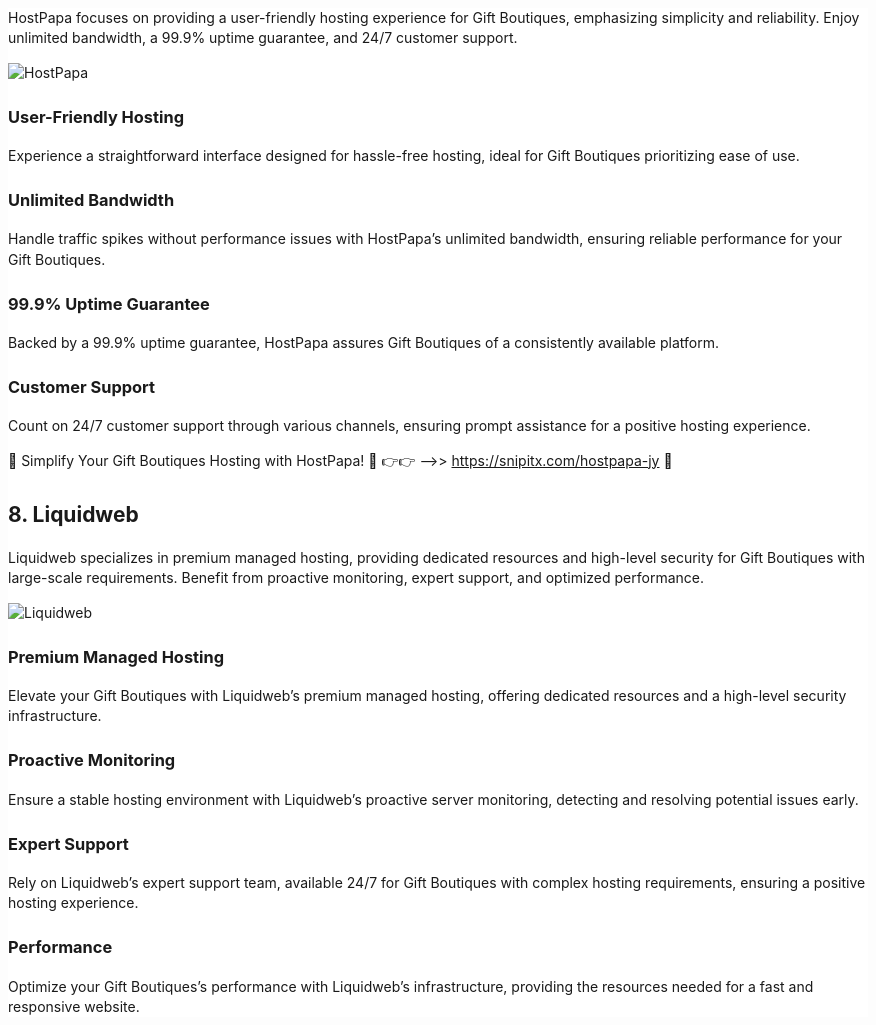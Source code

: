 HostPapa focuses on providing a user-friendly hosting experience for Gift Boutiques, emphasizing simplicity and reliability. Enjoy unlimited bandwidth, a 99.9% uptime guarantee, and 24/7 customer support.

![HostPapa](https://i.imgur.com/ouDTkvl.jpeg "HostPapa Hosting")

### User-Friendly Hosting
Experience a straightforward interface designed for hassle-free hosting, ideal for Gift Boutiques prioritizing ease of use.

### Unlimited Bandwidth
Handle traffic spikes without performance issues with HostPapa’s unlimited bandwidth, ensuring reliable performance for your Gift Boutiques.

### 99.9% Uptime Guarantee
Backed by a 99.9% uptime guarantee, HostPapa assures Gift Boutiques of a consistently available platform.

### Customer Support
Count on 24/7 customer support through various channels, ensuring prompt assistance for a positive hosting experience.

🌈 Simplify Your Gift Boutiques Hosting with HostPapa! 🚀
👉👉 -->> https://snipitx.com/hostpapa-jy 🚀

## 8. Liquidweb

Liquidweb specializes in premium managed hosting, providing dedicated resources and high-level security for Gift Boutiques with large-scale requirements. Benefit from proactive monitoring, expert support, and optimized performance.

![Liquidweb](https://i.imgur.com/4IvT9SC.jpeg "Liquidweb Hosting")

### Premium Managed Hosting
Elevate your Gift Boutiques with Liquidweb’s premium managed hosting, offering dedicated resources and a high-level security infrastructure.

### Proactive Monitoring
Ensure a stable hosting environment with Liquidweb’s proactive server monitoring, detecting and resolving potential issues early.

### Expert Support
Rely on Liquidweb’s expert support team, available 24/7 for Gift Boutiques with complex hosting requirements, ensuring a positive hosting experience.

### Performance
Optimize your Gift Boutiques’s performance with Liquidweb’s infrastructure, providing the resources needed for a fast and responsive website.
